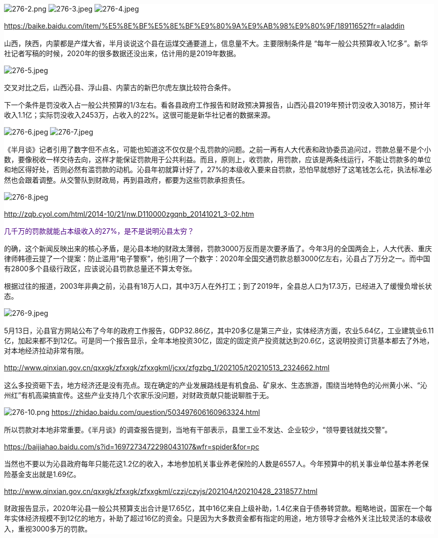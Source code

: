 ![276-2.png](https://img.bedtime.news/2023/08/28/64ec8b7ae8a0d.png)
![276-3.jpeg](https://img.bedtime.news/2023/08/28/64ec8b7bbd7f7.png)
![276-4.jpeg](https://img.bedtime.news/2023/08/28/64ec8b7bf4111.png)

https://baike.baidu.com/item/%E5%8E%BF%E5%8E%BF%E9%80%9A%E9%AB%98%E9%80%9F/18911652?fr=aladdin 

山西，陕西，内蒙都是产煤大省，半月谈说这个县在运煤交通要道上，信息量不大。主要限制条件是 “每年一般公共预算收入1亿多”。新华社记者写稿的时候，2020年的很多数据还没出来，估计用的是2019年数据。
	 
![276-5.jpeg](https://img.bedtime.news/2023/08/28/64ec8b7c6e8aa.png)
   
交叉对比之后，山西沁县、浮山县、内蒙古的新巴尔虎左旗比较符合条件。

下一个条件是罚没收入占一般公共预算的1/3左右。看各县政府工作报告和财政预决算报告，山西沁县2019年预计罚没收入3018万，预计年收入1.1亿；实际罚没收入2453万，占收入的22%。这很可能是新华社记者的数据来源。

![276-6.jpeg](https://img.bedtime.news/2023/08/28/64ec8b7b97701.png)
![276-7.jpeg](https://img.bedtime.news/2023/08/28/64ec8b7cc8cea.png)

《半月谈》记者引用了数字但不点名，可能也知道这不仅仅是个乱罚款的问题。之前一再有人大代表和政协委员追问过，罚款总量不是个小数，要像税收一样交待去向，这样才能保证罚款用于公共利益。而且，原则上，收罚款，用罚款，应该是两条线运行，不能让罚款多的单位和地区得好处，否则必然有滥罚款的动机。沁县年初就算计好了，27%的本级收入要来自罚款，恐怕早就想好了这笔钱怎么花，执法标准必然也会跟着调整。从交警队到财政局，再到县政府，都要为这些罚款承担责任。

![276-8.jpeg](https://img.bedtime.news/2023/08/28/64ec8b7c28345.png)
 
http://zqb.cyol.com/html/2014-10/21/nw.D110000zgqnb_20141021_3-02.htm 

<font color="indigo">几千万的罚款就能占本级收入的27%，是不是说明沁县太穷？</font>

的确，这个新闻反映出来的核心矛盾，是沁县本地的财政太薄弱，罚款3000万反而是次要矛盾了。今年3月的全国两会上，人大代表、重庆律师韩德云提了一个提案：防止滥用“电子警察”，他引用了一个数字：2020年全国交通罚款总额3000亿左右，沁县占了万分之一。而中国有2800多个县级行政区，应该说沁县罚款总量还不算太夸张。

根据过往的报道，2003年非典之前，沁县有18万人口，其中3万人在外打工；到了2019年，全县总人口为17.3万，已经进入了缓慢负增长状态。
 
![276-9.jpeg](https://img.bedtime.news/2023/08/28/64ec8b7ba64ea.png)

5月13日，沁县官方网站公布了今年的政府工作报告，GDP32.86亿，其中20多亿是第三产业，实体经济方面，农业5.64亿，工业建筑业6.11亿，加起来都不到12亿。可是同一个报告显示，全年本地投资30亿，固定的固定资产投资就达到20.6亿，这说明投资订货基本都去了外地，对本地经济拉动非常有限。

http://www.qinxian.gov.cn/qxxgk/zfxxgk/zfxxgkml/jcxx/zfgzbg_1/202105/t20210513_2324662.html

这么多投资砸下去，地方经济还是没有亮点。现在确定的产业发展路线是有机食品、矿泉水、生态旅游，围绕当地特色的沁州黄小米、“沁州红”有机高粱搞宣传。这些产业支持几个农家乐没问题，对财政贡献只能说聊胜于无。

![276-10.png](https://img.bedtime.news/2023/08/28/64ec8b7bd9786.png)
https://zhidao.baidu.com/question/503497606160963324.html 

所以罚款对本地非常重要。《半月谈》的调查报告提到，当地有干部表示，县里工业不发达、企业较少，“领导要钱就找交警”。

https://baijiahao.baidu.com/s?id=1697273472298043107&wfr=spider&for=pc

当然也不要以为沁县政府每年只能花这1.2亿的收入，本地参加机关事业养老保险的人数是6557人。今年预算中的机关事业单位基本养老保险基金支出就是1.69亿。

http://www.qinxian.gov.cn/qxxgk/zfxxgk/zfxxgkml/czzj/czyjs/202104/t20210428_2318577.html

财政报告显示，2020年沁县一般公共预算支出合计是17.65亿，其中16亿来自上级补助，1.4亿来自于债券转贷款。粗略地说，国家在一个每年实体经济规模不到12亿的地方，补助了超过16亿的资金。只是因为大多数资金都有指定的用途，地方领导才会格外关注比较灵活的本级收入，重视3000多万的罚款。
 